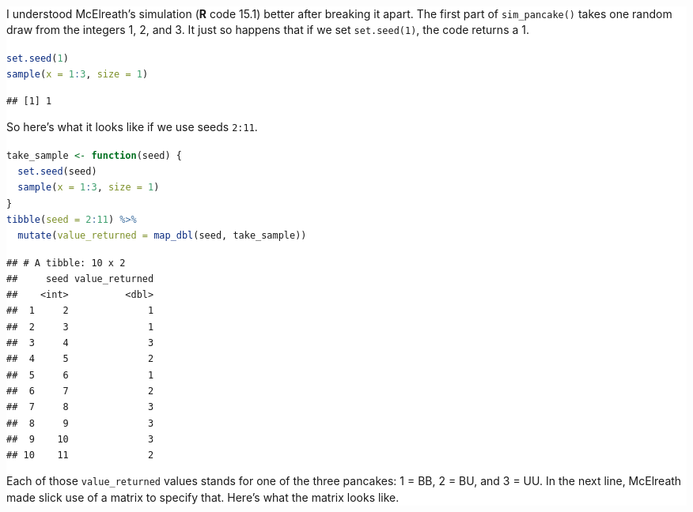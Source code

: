 I understood McElreath’s simulation (**R** code 15.1) better after
breaking it apart. The first part of `sim_pancake()` takes one random
draw from the integers 1, 2, and 3. It just so happens that if we set
`set.seed(1)`, the code returns a 1.

``` r
set.seed(1)
sample(x = 1:3, size = 1)
```

    ## [1] 1

So here’s what it looks like if we use seeds `2:11`.

``` r
take_sample <- function(seed) {
  set.seed(seed)
  sample(x = 1:3, size = 1)
}
tibble(seed = 2:11) %>% 
  mutate(value_returned = map_dbl(seed, take_sample))
```

    ## # A tibble: 10 x 2
    ##     seed value_returned
    ##    <int>          <dbl>
    ##  1     2              1
    ##  2     3              1
    ##  3     4              3
    ##  4     5              2
    ##  5     6              1
    ##  6     7              2
    ##  7     8              3
    ##  8     9              3
    ##  9    10              3
    ## 10    11              2

Each of those `value_returned` values stands for one of the three
pancakes: 1 = BB, 2 = BU, and 3 = UU. In the next line, McElreath made
slick use of a matrix to specify that. Here’s what the matrix looks
like.
